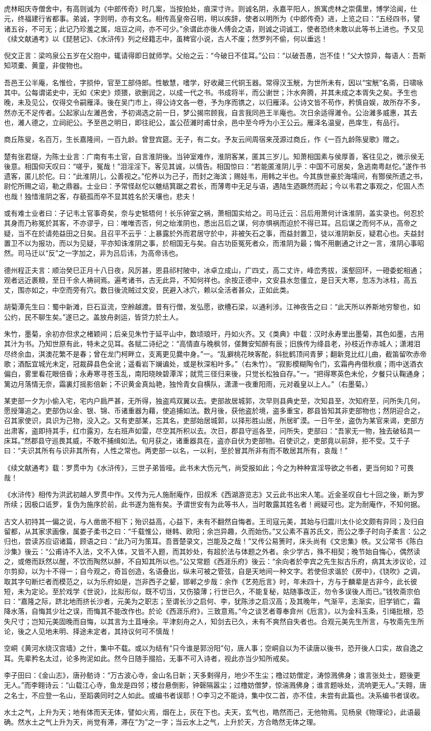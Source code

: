 虎林昭庆寺僧舍中，有高则诚为《中郎传奇》时几案，当按拍处，痕深寸许。则诚名阴，永嘉平阳人，旅寓虎林之崇儒里，博学洽闻，仕元，终福建行省都事。弟诚，字则明，亦有文名。相传高皇帝召明，明以疾辞，使者以明所为《中郎传奇》进，上览之曰：“五经四书，譬诸五谷，不可无；此记乃珍羞之属，俎豆之间，亦不可少。”余谓此亦後人傅会之语，则诚之词诚工，使者恐终未敢以此等书上进也。予又见《续文献通考》以《琵琶记》、《水浒传》列之经籍志中，虽稗官小说，古人不废；然罗列不偷，何以垂远！  

倪文正言：梁呜泉公五岁在父抱中，辄请得即日就师学。父绐之云：“今破日不佳耳。”公曰：“以破吾愚，岂不佳！”父大惊异，每语人：吾斯知项橐、黄童，非俊物也。  

吾邑王公半庵，名惟俭，字损仲，官至工部侍郎。性敏慧，嗜学，好收藏三代铜玉器。常得汉玉觥，为世所未有，因以“宝觥”名斋，日啸咏其中。公每谓诺史中，无如《宋史》烦猥，欲删润之，以成一代之书。书成将半，而公谢世；汴水奔腾，并其未成之本胥失之矣。予生也晚，未及见公，仅得交令嗣雁泽。後在吴门市上，得公诗文各一卷，予为序而镌之，以归雁泽。公诗文皆不苟作，矜慎自娱，故所存不多，然亦无不足传者。公起家山左濰邑舍，予初谒选之前一日，梦公揭帘顾我，自言我同邑王半庵也。次日余适得濰令。公治濰多威惠，其去也，濰人德之，立祠祀公。予至邑之明日，即往祀公，盖公莅濰时甫廿余，邑中至今呼为小王公云。雁泽名温叟，邑庠生，有品行。  

商丘陈叟，名百万，生长嘉隆间，一百九龄。曾登宾筵。无子，有二女。予友云间周宿来茂源过商丘，作《一百九龄陈叟歌》赠之。  

楚有张君燧，为陈士业言：广南有韦土官，自言淮阴後。当钟室难作，淮阴客某，匿其三岁儿。知萧相国素与侯厚善，客往见之，微示侯无後意。相国仰天叹曰：“嗟乎，冤哉！”泪淫淫下。客见其诚，以情告。相国惊曰：“若能匿淮阴儿乎：中国不可居矣，急逃南粤赵佗。”遂作书遗客，匿儿於佗。曰：“此淮阴儿，公善视之。”佗养以为己子，而封之海滨；赐娃韦，用韩之半也。今其族世豪於海壖间，有酂侯所遗之书，尉佗所赐之诏，勒之鼎器。士业曰：予常怪赵佗以魋结箕踞之君长，而薄粤中无足与语，遇陆生迺蹶然而起；今以韦君之事观之，佗固人杰也哉！独惜淮阴之客，存藐孤而卒不显其姓名於天壤也，悲夫！  

或有难士业者曰：子记韦土官事奇矣，奈与史牴牾何！长乐钟室之祸，萧相国实给之。司马迁云：吕后用萧何计诛淮阴，盖实录也。何忍於其身而乃称冤於其客，不亦谬乎，曰：唯唯否否，何之绐淮阴也，悉出吕后之谋，何亦惧祸而迫於不得已耳。吕后谋之而何不从，高帝之疑，当不在於请苑益田之日矣。且召平不云乎：上暴露於外而君居守於中，非被矢石之事，而益封置卫，徒以淮阴新反，疑君心也。夫益封置卫不以为报功，而以为见疑，平亦知诛淮阴之事，於相国无与矣。自古功臣冤死者众，而淮阴为最；悔不用蒯通之计之一言，淮阴心事昭然。司马迁以“反”之一字加之，非为吕后讳，为高帝讳也。  

德州程正夫言：顺治癸巳正月十八日夜，风厉甚，恩县祁村陂中，冰卓立成山，广四丈，高二丈许，峰峦秀拔，溪壑回环，一磴委蛇相通；观者远近裹粮，至日千余人祷祠焉。遍考诸书，古无此异，不知何祥也。余按正德中，文安县水忽僵立，是日天大寒，忽冻为冰柱，高五丈，围亦如之，中空而旁有穴。数日後流贼过文安，民避入冰穴，赖以全活者甚众，正如此类。  

胡菊潭先生曰：蜀中新滩，巨石亘流，空舲越渡。昔有行僧，发弘愿，欲槽石梁，以通利涉。江神夜告之曰：“此天所以养斯地穷黎也，如公约，民不聊生矣。”遂已之。盖放舟剥运，皆贷力於土人。  

朱竹，墨菊，余初亦但求之楮颖间；后亲见朱竹于延平山中，数顷琅玕，丹如火齐。又《类典》中载：汉时永寿里出墨菊，其色如墨，古用其汁为书。乃知世原有此，特未之见耳。各赋二诗纪之：“高情直与晚枫邻，傞舞安知醉有辰；旧族传为绛县老，孙枝近作赤城人；潇湘泪尽终余血，淇澳花繁不是春；曾在龙门柯畔立，支离更见爨中身。”一。“乱擗桃花映客酡，斜批鹤顶间青萝；翻新竞比红儿曲，截笛留吹赤帝歌；酒酝宜城光未定，冠裁薛县色全讹；遥看岩下斓谝处，或是秋深桕叶多。”（右朱竹）。“寂影模糊陶令门，玄霜冉冉借秋痕；雨中送酒衣偏白，雾里看花眼倍昏；永寿寒寻苍玉乱，南阳晓映碧潭浑；就荒三径归来後，只觉长松独自存。”一。“把得寒英色未伦，夕餐只认鞠通身；篱边月落情无奈，霜裏灯摇影倍新；不识黄金真灿艳，独怜青女自横队，潇潇一夜重阳雨，元对羲皇以上人。”（右墨菊。）  

某吏部一夕为小偷入宅，宅内户扃严甚，无所得，独盗鸡双翼以去。吏部故居城郭，次早则县典史至，次知县至，次知府至，问所失几何，愿授簿追之。吏部伪以金、银、锦、币诸重器为藉，使追捕如法。数月後，获他盗於境，盗多重宝，郡县皆知其非吏部物也；然阴迎合之，召其家使识，具识为己物，没入之。又有吏部某，忘其名，吏部始居城郭，以择形胜山居，所居旷漠。一日午坐，盗伪为某官来谒，吏部方出肃客，盗即持其手，红巾露刃，左右班声如雷，尽空其所积以去。次日，郡县守巡各至，问所失，吏部曰：“吾家无一物，独去破毡具一床耳。”然郡县守巡畏其威，不敢不捕缉如法。旬月获之，诸重器具在，盗亦自伏为吏部物。召使识之，吏部竟以前辞，拒不受。艾千子曰：“夫识其所有与识非其所有，人性之常也。两吏部一以名，一以利，至於冒其所非有而不敢居其所有，哀哉！”  

《续文献通考》载：罗贯中为《水浒传》，三世子弟皆哑。此书未大伤元气，尚受报如此；今之为种种宣淫导欲之书者，更当何如？可畏哉！  

《水浒传》相传为洪武初越人罗贯中作。又传为元人施耐庵作，田叔禾《西湖游览志》又云此书出宋人笔。近金圣叹自七十回之後，断为罗所续；因极口诋罗，复伪为施序於前，此书遂为施有矣。予谓世安有为此等书人，当时敢露其姓名者！阙疑可也。定为耐庵作，不知何据。  

古文人初持其一偏之说，与人凿凿不相下；殆识益高，心益下，未有不翻然自悔者。王司寇元美，其始与归震川太仆论文颇有异同；及归自留都，从其家求画像，属娄子柔书之曰：“千载惟公，继韩、欧阳；余岂异趣，久而始伤。”又公素不喜苏氏文，而公之季子时向子柔言：公之归也，尝读苏应诏诸篇，顾语之曰：“此乃可为策耳。吾晋楚录文，岂能及之哉！”又传公易箦时，床头尚有《文忠集》帙。又公常书《陈白沙集》後云：“公甫诗不入法，文不入体，又皆不入题，而其妙处，有超於法与体题之外者。余少学古，殊不相契；晚节始自悔心，偶然读之，或倦而跃然以醒，不饮而陶然以醉，不自知其所以也。”公又常题《西涯乐府》後云：“余向者於李宾之先生拟古乐府，病其太涉议论，过尔剪抑，以为十不得一；自今观之，奇旨创造，名语叠出，纵未可被之管弦，自是天地间一种文字。若使但求谐於《房中》，《铙吹》之调，取其字句断烂者而模范之，以为乐府如是，岂非西子之颦，邯郸之步哉：余作《艺苑卮言》时，年未四十，方与于麟辈是古非今，此长彼短，未为定论。至於戏学《世说》，比拟形似，既不切当，又伤猿薄；行世已久，不能复秘，姑随事改正，勿令多误後人而已。”钱牧斋宗伯曰：“嘉隆之际，跻北地而挤长沙者，元美为之职志；至谓长沙之启何、李，犹陈涉之启汉高；及其晚年，气渐平，志渐实，旧学销亡，霜降水落，自悔其少壮之误，而悔其不能改作也。於论《西涯乐府》，三致意焉。”今之谈艺者尊奉弇州《卮言》，以为金科玉条，引绳批根，恐失尺寸；岂知元美固晚而自悔，以其言为土苴唾余。平津刻舟之人，知剑去已久，未有不爽然自失者也。合观元美先生所言，与牧斋先生所论，後之人见地未明、择途未定者，其持议何可不慎哉！  

空峒《黄河水绕汉宫墙》之什，集中不载。或以为结有“只今谁是郭汾阳”句，唐人事；空峒自以为不读唐以後书，恐开後人口实，故自逸之耳。先辈矜名太过，论多拘泥如此。然今日随手掇拾，无事不可入诗者，视此亦当少知所戒矣。  

李子田曰：《金山志》，唐孙鲂诗：“万古波心寺，金山名日新；天多剩得月，地少不生尘；橹过妨僧定，涛惊溅佛身；谁言张处士，题後更无人。”而李翱诗云：“山载江心寺，鱼龙是四邻；楼台悬倒影，钟磬隔嚣尘；过橹妨僧梦，惊湍溅佛身；谁言题咏处，流响更无人。”夫翱，唐之名士，不应登一名山，至蹈袭同时之人如此。或编书者误耶！○李习之不能诗，集中仅二首，亦不佳，未尝有此篇也。决系编书者误收。  

水土之气，上升为天；地有体而天无体，譬如火焉，烟在上，灰在下也。夫天，玄气也，皓然而己，无他物焉。见杨泉《物理论》，此语最确。然水土之气上升为天，尚觉有滞，滞在“为”之一字；当云水上之气，上升於天，方合皓然无体之理。  
